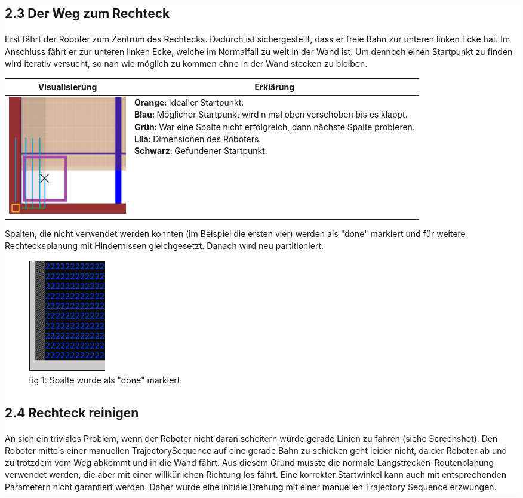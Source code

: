 ## 2.3 Der Weg zum Rechteck

Erst fährt der Roboter zum Zentrum des Rechtecks. Dadurch ist sichergestellt, dass er freie Bahn zur unteren linken Ecke hat. Im Anschluss fährt er zur unteren linken Ecke, welche im Normalfall zu weit in der Wand ist. Um dennoch einen Startpunkt zu finden wird iterativ versucht, so nah wie möglich zu kommen ohne in der Wand stecken zu bleiben.

| Visualisierung                                             | Erklärung                                                                                                                                                                                                                                                                        |
| ---------------------------------------------------------- | -------------------------------------------------------------------------------------------------------------------------------------------------------------------------------------------------------------------------------------------------------------------------------- |
| <img src="images/corner_finding_position.png" height="196"> | **Orange:** Idealler Startpunkt. <br>**Blau:** Möglicher Startpunkt wird n mal oben verschoben bis es klappt.<br>**Grün:** War eine Spalte nicht erfolgreich, dann nächste Spalte probieren. <br>**Lila:** Dimensionen des Roboters. <br>**Schwarz:** Gefundener Startpunkt.<br> |

Spalten, die nicht verwendet werden konnten (im Beispiel die ersten vier) werden als "done" markiert und für weitere Rechtecksplanung mit Hindernissen gleichgesetzt. Danach wird neu partitioniert.

<figure>
  <img src="images/corner_debug.png" width="128">
  <figcaption>fig 1: Spalte wurde als "done" markiert</figcaption>
</figure>

## 2.4 Rechteck reinigen

An sich ein triviales Problem, wenn der Roboter nicht daran scheitern würde gerade Linien zu fahren (siehe Screenshot). Den Roboter mittels einer manuellen TrajectorySequence auf eine gerade Bahn zu schicken geht leider nicht, da der Roboter ab und zu trotzdem vom Weg abkommt und in die Wand fährt. Aus diesem Grund musste die normale Langstrecken-Routenplanung verwendet werden, die aber mit einer willkürlichen Richtung los fährt. Eine korrekter Startwinkel kann auch mit entsprechenden Parametern nicht garantiert werden. Daher wurde eine initiale Drehung mit einer manuellen Trajectory Sequence erzwungen.
